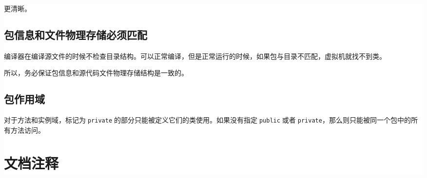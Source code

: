 更清晰。

## 包信息和文件物理存储必须匹配

编译器在编译源文件的时候不检查目录结构。可以正常编译，但是正常运行的时候，如果包与目录不匹配，虚拟机就找不到类。

所以，务必保证包信息和源代码文件物理存储结构是一致的。

## 包作用域

对于方法和实例域，标记为 `private` 的部分只能被定义它们的类使用。如果没有指定 `public` 或者 `private`，那么则只能被同一个包中的所有方法访问。

 # 文档注释


